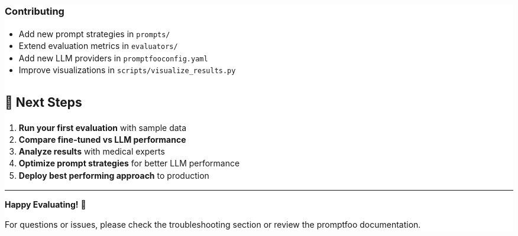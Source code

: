 ### Contributing

- Add new prompt strategies in `prompts/`
- Extend evaluation metrics in `evaluators/`
- Add new LLM providers in `promptfooconfig.yaml`
- Improve visualizations in `scripts/visualize_results.py`

## 🎉 Next Steps

1. **Run your first evaluation** with sample data
2. **Compare fine-tuned vs LLM performance**
3. **Analyze results** with medical experts
4. **Optimize prompt strategies** for better LLM performance
5. **Deploy best performing approach** to production

---

**Happy Evaluating!** 🚀

For questions or issues, please check the troubleshooting section or review the promptfoo documentation.